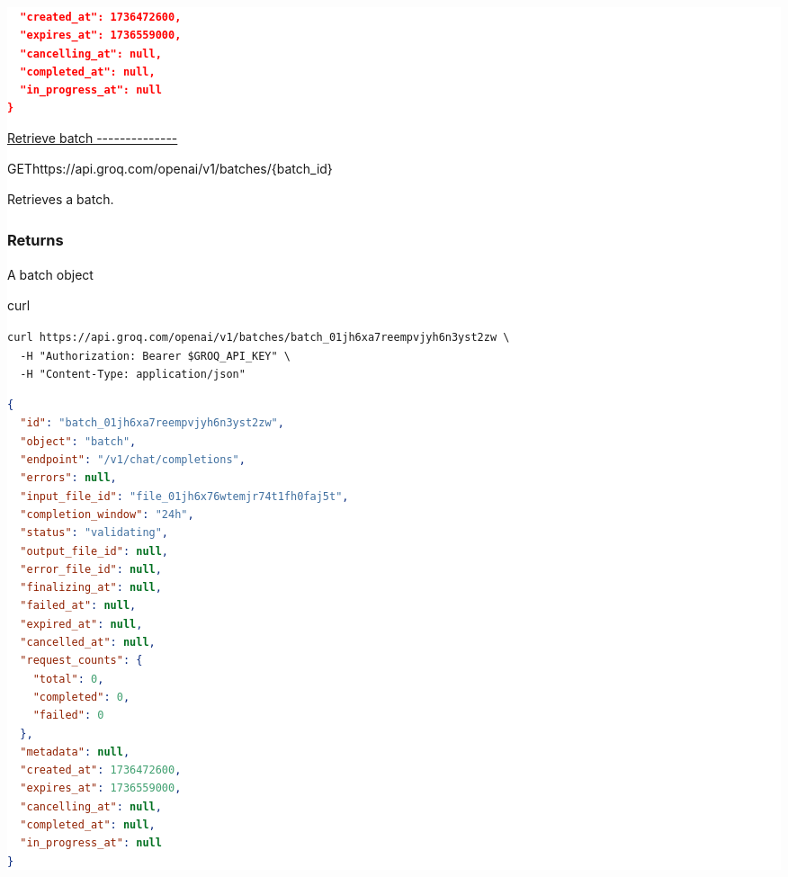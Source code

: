 ```json
  "created_at": 1736472600,
  "expires_at": 1736559000,
  "cancelling_at": null,
  "completed_at": null,
  "in_progress_at": null
}
```

[Retrieve batch --------------](https://console.groq.com/docs/api-reference#batches-retrieve)

GEThttps://api.groq.com/openai/v1/batches/{batch\_id}

Retrieves a batch.

### Returns

A batch object

curl

```shell
curl https://api.groq.com/openai/v1/batches/batch_01jh6xa7reempvjyh6n3yst2zw \
  -H "Authorization: Bearer $GROQ_API_KEY" \
  -H "Content-Type: application/json"
```

```json
{
  "id": "batch_01jh6xa7reempvjyh6n3yst2zw",
  "object": "batch",
  "endpoint": "/v1/chat/completions",
  "errors": null,
  "input_file_id": "file_01jh6x76wtemjr74t1fh0faj5t",
  "completion_window": "24h",
  "status": "validating",
  "output_file_id": null,
  "error_file_id": null,
  "finalizing_at": null,
  "failed_at": null,
  "expired_at": null,
  "cancelled_at": null,
  "request_counts": {
    "total": 0,
    "completed": 0,
    "failed": 0
  },
  "metadata": null,
  "created_at": 1736472600,
  "expires_at": 1736559000,
  "cancelling_at": null,
  "completed_at": null,
  "in_progress_at": null
}
```
